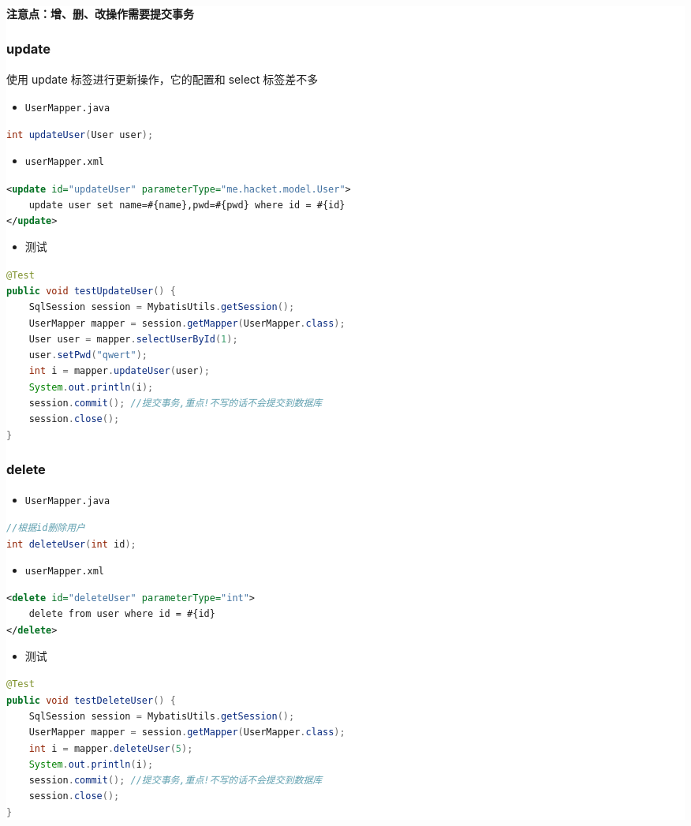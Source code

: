 **注意点：增、删、改操作需要提交事务**

### update

使用 update 标签进行更新操作，它的配置和 select 标签差不多

- `UserMapper.java`

```java
int updateUser(User user);
```

- `userMapper.xml`

```xml
<update id="updateUser" parameterType="me.hacket.model.User">
	update user set name=#{name},pwd=#{pwd} where id = #{id}
</update>
```

- 测试

```java
@Test
public void testUpdateUser() {
	SqlSession session = MybatisUtils.getSession();
	UserMapper mapper = session.getMapper(UserMapper.class);
	User user = mapper.selectUserById(1);
	user.setPwd("qwert");
	int i = mapper.updateUser(user);
	System.out.println(i);
	session.commit(); //提交事务,重点!不写的话不会提交到数据库
	session.close();
}
```

### delete

- `UserMapper.java`

```java
//根据id删除用户
int deleteUser(int id);
```

- `userMapper.xml`

```xml
<delete id="deleteUser" parameterType="int">  
    delete from user where id = #{id}  
</delete>
```

- 测试

```java
@Test
public void testDeleteUser() {
	SqlSession session = MybatisUtils.getSession();
	UserMapper mapper = session.getMapper(UserMapper.class);
	int i = mapper.deleteUser(5);
	System.out.println(i);
	session.commit(); //提交事务,重点!不写的话不会提交到数据库
	session.close();
}
```
